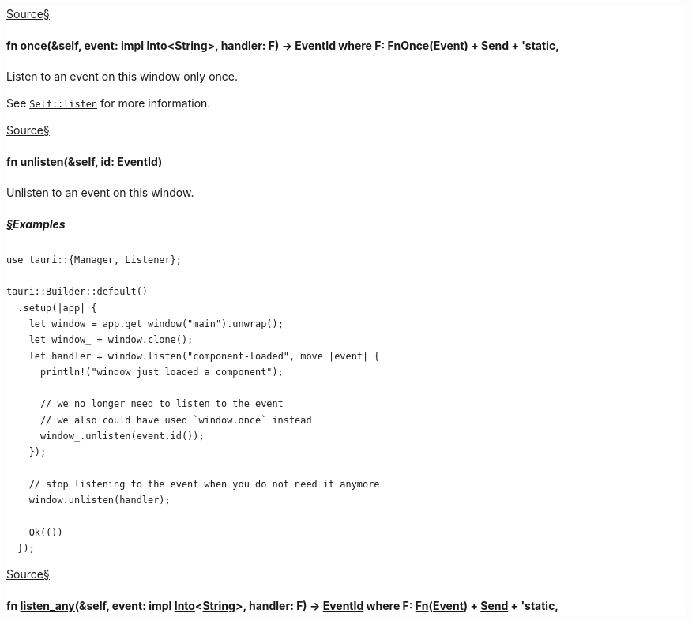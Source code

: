 [Source](../../src/tauri/window/mod.rs.html#2178-2190)[§](#method.once)

#### fn [once](..\trait.Listener.html_tymethod.once.md)<F>(&self, event: impl [Into](https://doc.rust-lang.org/nightly/core/convert/trait.Into.html "trait core::convert::Into")<[String](https://doc.rust-lang.org/nightly/alloc/string/struct.String.html "struct alloc::string::String")>, handler: F) -> [EventId](..\type.EventId.html.md "type tauri::EventId") where F: [FnOnce](https://doc.rust-lang.org/nightly/core/ops/function/trait.FnOnce.html "trait core::ops::function::FnOnce")([Event](..\struct.Event.html.md "struct tauri::Event")) + [Send](https://doc.rust-lang.org/nightly/core/marker/trait.Send.html "trait core::marker::Send") + 'static,

Listen to an event on this window only once.

See [`Self::listen`](struct.Window.html_method.listen.md "method tauri::window::Window::listen") for more information.

[Source](../../src/tauri/window/mod.rs.html#2221-2223)[§](#method.unlisten)

#### fn [unlisten](..\trait.Listener.html_tymethod.unlisten.md)(&self, id: [EventId](..\type.EventId.html.md "type tauri::EventId"))

Unlisten to an event on this window.

##### [§](#examples-2)Examples

```
use tauri::{Manager, Listener};

tauri::Builder::default()
  .setup(|app| {
    let window = app.get_window("main").unwrap();
    let window_ = window.clone();
    let handler = window.listen("component-loaded", move |event| {
      println!("window just loaded a component");

      // we no longer need to listen to the event
      // we also could have used `window.once` instead
      window_.unlisten(event.id());
    });

    // stop listening to the event when you do not need it anymore
    window.unlisten(handler);

    Ok(())
  });
```

[Source](../../src/tauri/lib.rs.html#926-932)[§](#method.listen_any)

#### fn [listen\_any](..\trait.Listener.html_method.listen_any.md)<F>(&self, event: impl [Into](https://doc.rust-lang.org/nightly/core/convert/trait.Into.html "trait core::convert::Into")<[String](https://doc.rust-lang.org/nightly/alloc/string/struct.String.html "struct alloc::string::String")>, handler: F) -> [EventId](..\type.EventId.html.md "type tauri::EventId") where F: [Fn](https://doc.rust-lang.org/nightly/core/ops/function/trait.Fn.html "trait core::ops::function::Fn")([Event](..\struct.Event.html.md "struct tauri::Event")) + [Send](https://doc.rust-lang.org/nightly/core/marker/trait.Send.html "trait core::marker::Send") + 'static,
